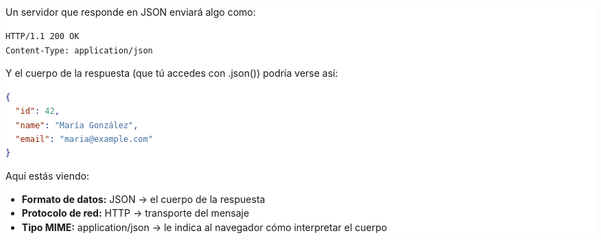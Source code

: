 Un servidor que responde en JSON enviará algo como:

```pgsql
HTTP/1.1 200 OK
Content-Type: application/json
```

Y el cuerpo de la respuesta (que tú accedes con .json()) podría verse así:

```json
{
  "id": 42,
  "name": "María González",
  "email": "maria@example.com"
}
```

Aquí estás viendo:

- **Formato de datos:** JSON → el cuerpo de la respuesta
- **Protocolo de red:** HTTP → transporte del mensaje
- **Tipo MIME:** application/json → le indica al navegador cómo interpretar el cuerpo